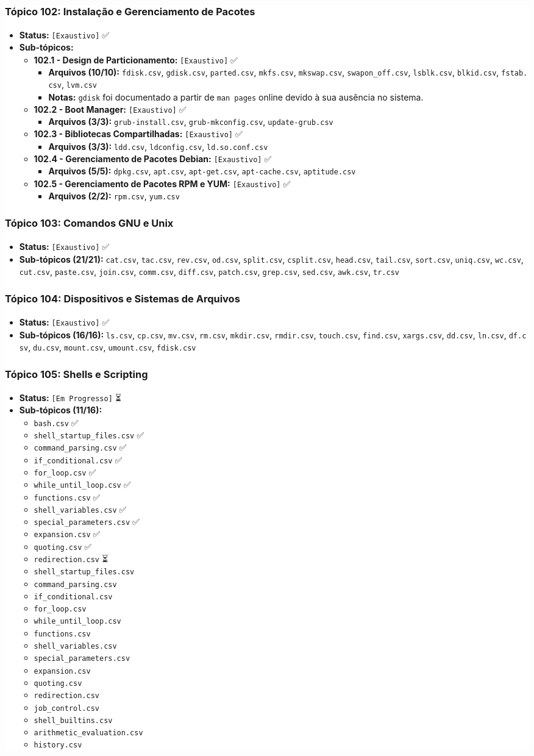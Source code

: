 ### **Tópico 102: Instalação e Gerenciamento de Pacotes**
- **Status:** `[Exaustivo]` ✅
- **Sub-tópicos:**
  - **102.1 - Design de Particionamento:** `[Exaustivo]` ✅
    - **Arquivos (10/10):** `fdisk.csv`, `gdisk.csv`, `parted.csv`, `mkfs.csv`, `mkswap.csv`, `swapon_off.csv`, `lsblk.csv`, `blkid.csv`, `fstab.csv`, `lvm.csv`
    - **Notas:** `gdisk` foi documentado a partir de `man pages` online devido à sua ausência no sistema.
  - **102.2 - Boot Manager:** `[Exaustivo]` ✅
    - **Arquivos (3/3):** `grub-install.csv`, `grub-mkconfig.csv`, `update-grub.csv`
  - **102.3 - Bibliotecas Compartilhadas:** `[Exaustivo]` ✅
    - **Arquivos (3/3):** `ldd.csv`, `ldconfig.csv`, `ld.so.conf.csv`
  - **102.4 - Gerenciamento de Pacotes Debian:** `[Exaustivo]` ✅
    - **Arquivos (5/5):** `dpkg.csv`, `apt.csv`, `apt-get.csv`, `apt-cache.csv`, `aptitude.csv`
  - **102.5 - Gerenciamento de Pacotes RPM e YUM:** `[Exaustivo]` ✅
    - **Arquivos (2/2):** `rpm.csv`, `yum.csv`

### **Tópico 103: Comandos GNU e Unix**
- **Status:** `[Exaustivo]` ✅
- **Sub-tópicos (21/21):** `cat.csv`, `tac.csv`, `rev.csv`, `od.csv`, `split.csv`, `csplit.csv`, `head.csv`, `tail.csv`, `sort.csv`, `uniq.csv`, `wc.csv`, `cut.csv`, `paste.csv`, `join.csv`, `comm.csv`, `diff.csv`, `patch.csv`, `grep.csv`, `sed.csv`, `awk.csv`, `tr.csv`

### **Tópico 104: Dispositivos e Sistemas de Arquivos**
- **Status:** `[Exaustivo]` ✅
- **Sub-tópicos (16/16):** `ls.csv`, `cp.csv`, `mv.csv`, `rm.csv`, `mkdir.csv`, `rmdir.csv`, `touch.csv`, `find.csv`, `xargs.csv`, `dd.csv`, `ln.csv`, `df.csv`, `du.csv`, `mount.csv`, `umount.csv`, `fdisk.csv`

### **Tópico 105: Shells e Scripting**
- **Status:** `[Em Progresso]` ⏳
- **Sub-tópicos (11/16):**
  - `bash.csv` ✅
  - `shell_startup_files.csv` ✅
  - `command_parsing.csv` ✅
  - `if_conditional.csv` ✅
  - `for_loop.csv` ✅
  - `while_until_loop.csv` ✅
  - `functions.csv` ✅
  - `shell_variables.csv` ✅
  - `special_parameters.csv` ✅
  - `expansion.csv` ✅
  - `quoting.csv` ✅
  - `redirection.csv` ⏳
  - `shell_startup_files.csv`
  - `command_parsing.csv`
  - `if_conditional.csv`
  - `for_loop.csv`
  - `while_until_loop.csv`
  - `functions.csv`
  - `shell_variables.csv`
  - `special_parameters.csv`
  - `expansion.csv`
  - `quoting.csv`
  - `redirection.csv`
  - `job_control.csv`
  - `shell_builtins.csv`
  - `arithmetic_evaluation.csv`
  - `history.csv`
